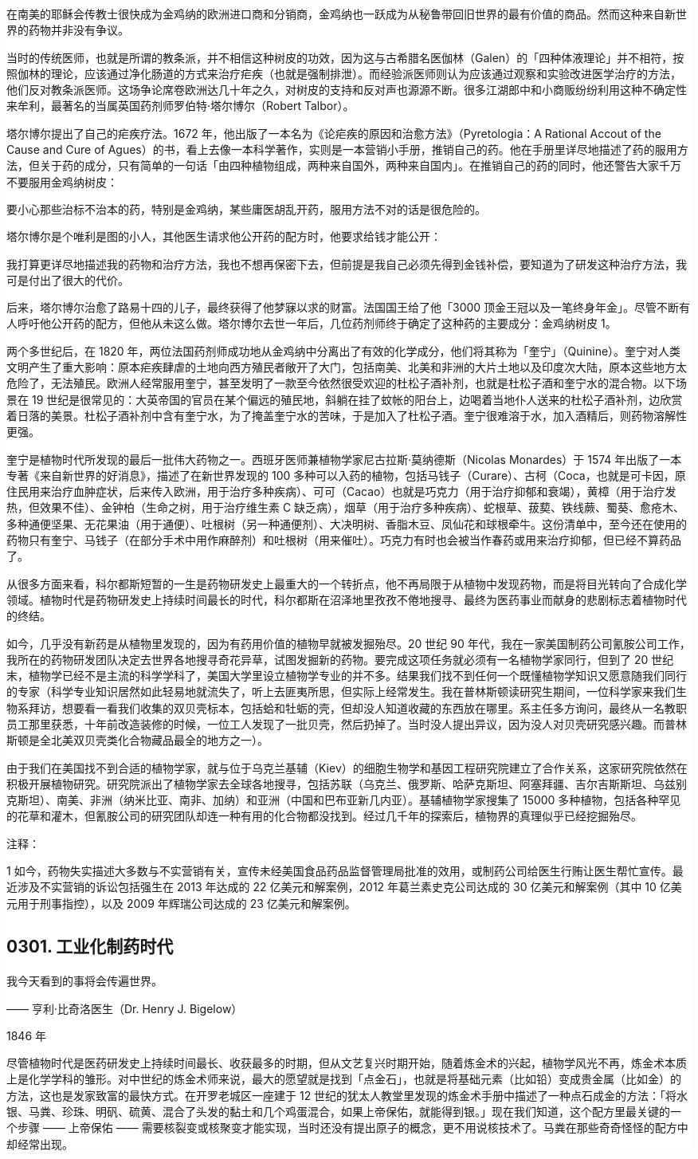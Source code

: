 在南美的耶稣会传教士很快成为金鸡纳的欧洲进口商和分销商，金鸡纳也一跃成为从秘鲁带回旧世界的最有价值的商品。然而这种来自新世界的药物并非没有争议。

当时的传统医师，也就是所谓的教条派，并不相信这种树皮的功效，因为这与古希腊名医伽林（Galen）的「四种体液理论」并不相符，按照伽林的理论，应该通过净化肠道的方式来治疗疟疾（也就是强制排泄）。而经验派医师则认为应该通过观察和实验改进医学治疗的方法，他们反对教条派医师。这场争论席卷欧洲达几十年之久，对树皮的支持和反对声也源源不断。很多江湖郎中和小商贩纷纷利用这种不确定性来牟利，最著名的当属英国药剂师罗伯特·塔尔博尔（Robert Talbor）。

塔尔博尔提出了自己的疟疾疗法。1672 年，他出版了一本名为《论疟疾的原因和治愈方法》（Pyretologia：A Rational Accout of the Cause and Cure of Agues）的书，看上去像一本科学著作，实则是一本营销小手册，推销自己的药。他在手册里详尽地描述了药的服用方法，但关于药的成分，只有简单的一句话「由四种植物组成，两种来自国外，两种来自国内」。在推销自己的药的同时，他还警告大家千万不要服用金鸡纳树皮：

要小心那些治标不治本的药，特别是金鸡纳，某些庸医胡乱开药，服用方法不对的话是很危险的。

塔尔博尔是个唯利是图的小人，其他医生请求他公开药的配方时，他要求给钱才能公开：

我打算更详尽地描述我的药物和治疗方法，我也不想再保密下去，但前提是我自己必须先得到金钱补偿，要知道为了研发这种治疗方法，我可是付出了很大的代价。

后来，塔尔博尔治愈了路易十四的儿子，最终获得了他梦寐以求的财富。法国国王给了他「3000 顶金王冠以及一笔终身年金」。尽管不断有人呼吁他公开药的配方，但他从未这么做。塔尔博尔去世一年后，几位药剂师终于确定了这种药的主要成分：金鸡纳树皮 1。

两个多世纪后，在 1820 年，两位法国药剂师成功地从金鸡纳中分离出了有效的化学成分，他们将其称为「奎宁」（Quinine）。奎宁对人类文明产生了重大影响：原本疟疾肆虐的土地向西方殖民者敞开了大门，包括南美、北美和非洲的大片土地以及印度次大陆，原本这些地方太危险了，无法殖民。欧洲人经常服用奎宁，甚至发明了一款至今依然很受欢迎的杜松子酒补剂，也就是杜松子酒和奎宁水的混合物。以下场景在 19 世纪是很常见的：大英帝国的官员在某个偏远的殖民地，斜躺在挂了蚊帐的阳台上，边喝着当地仆人送来的杜松子酒补剂，边欣赏着日落的美景。杜松子酒补剂中含有奎宁水，为了掩盖奎宁水的苦味，于是加入了杜松子酒。奎宁很难溶于水，加入酒精后，则药物溶解性更强。

奎宁是植物时代所发现的最后一批伟大药物之一。西班牙医师兼植物学家尼古拉斯·莫纳德斯（Nicolas Monardes）于 1574 年出版了一本专著《来自新世界的好消息》，描述了在新世界发现的 100 多种可以入药的植物，包括马钱子（Curare）、古柯（Coca，也就是可卡因，原住民用来治疗血肿症状，后来传入欧洲，用于治疗多种疾病）、可可（Cacao）也就是巧克力（用于治疗抑郁和衰竭），黄樟（用于治疗发热，但效果不佳）、金钟柏（生命之树，用于治疗维生素 C 缺乏病），烟草（用于治疗多种疾病）、蛇根草、菝葜、铁线蕨、蜀葵、愈疮木、多种通便坚果、无花果油（用于通便）、吐根树（另一种通便剂）、大决明树、香脂木豆、凤仙花和球根牵牛。这份清单中，至今还在使用的药物只有奎宁、马钱子（在部分手术中用作麻醉剂）和吐根树（用来催吐）。巧克力有时也会被当作春药或用来治疗抑郁，但已经不算药品了。

从很多方面来看，科尔都斯短暂的一生是药物研发史上最重大的一个转折点，他不再局限于从植物中发现药物，而是将目光转向了合成化学领域。植物时代是药物研发史上持续时间最长的时代，科尔都斯在沼泽地里孜孜不倦地搜寻、最终为医药事业而献身的悲剧标志着植物时代的终结。

如今，几乎没有新药是从植物里发现的，因为有药用价值的植物早就被发掘殆尽。20 世纪 90 年代，我在一家美国制药公司氰胺公司工作，我所在的药物研发团队决定去世界各地搜寻奇花异草，试图发掘新的药物。要完成这项任务就必须有一名植物学家同行，但到了 20 世纪末，植物学已经不是主流的科学学科了，美国大学里设立植物学专业的并不多。结果我们找不到任何一个既懂植物学知识又愿意随我们同行的专家（科学专业知识居然如此轻易地就流失了，听上去匪夷所思，但实际上经常发生。我在普林斯顿读研究生期间，一位科学家来我们生物系拜访，想要看一看我们收集的双贝壳标本，包括蛤和牡蛎的壳，但却没人知道收藏的东西放在哪里。系主任多方询问，最终从一名教职员工那里获悉，十年前改造装修的时候，一位工人发现了一批贝壳，然后扔掉了。当时没人提出异议，因为没人对贝壳研究感兴趣。而普林斯顿是全北美双贝壳类化合物藏品最全的地方之一）。

由于我们在美国找不到合适的植物学家，就与位于乌克兰基辅（Kiev）的细胞生物学和基因工程研究院建立了合作关系，这家研究院依然在积极开展植物研究。研究院派出了植物学家去全球各地搜寻，包括苏联（乌克兰、俄罗斯、哈萨克斯坦、阿塞拜疆、吉尔吉斯斯坦、乌兹别克斯坦）、南美、非洲（纳米比亚、南非、加纳）和亚洲（中国和巴布亚新几内亚）。基辅植物学家搜集了 15000 多种植物，包括各种罕见的花草和灌木，但氰胺公司的研究团队却连一种有用的化合物都没找到。经过几千年的探索后，植物界的真理似乎已经挖掘殆尽。

注释：

1 如今，药物失实描述大多数与不实营销有关，宣传未经美国食品药品监督管理局批准的效用，或制药公司给医生行贿让医生帮忙宣传。最近涉及不实营销的诉讼包括强生在 2013 年达成的 22 亿美元和解案例，2012 年葛兰素史克公司达成的 30 亿美元和解案例（其中 10 亿美元用于刑事指控），以及 2009 年辉瑞公司达成的 23 亿美元和解案例。

## 0301. 工业化制药时代

我今天看到的事将会传遍世界。

—— 亨利·比奇洛医生（Dr. Henry J. Bigelow）

1846 年

尽管植物时代是医药研发史上持续时间最长、收获最多的时期，但从文艺复兴时期开始，随着炼金术的兴起，植物学风光不再，炼金术本质上是化学学科的雏形。对中世纪的炼金术师来说，最大的愿望就是找到「点金石」，也就是将基础元素（比如铅）变成贵金属（比如金）的方法，这也是发家致富的最快方式。在开罗老城区一座建于 12 世纪的犹太人教堂里发现的炼金术手册中描述了一种点石成金的方法：「将水银、马粪、珍珠、明矾、硫黄、混合了头发的黏土和几个鸡蛋混合，如果上帝保佑，就能得到银。」现在我们知道，这个配方里最关键的一个步骤 —— 上帝保佑 —— 需要核裂变或核聚变才能实现，当时还没有提出原子的概念，更不用说核技术了。马粪在那些奇奇怪怪的配方中却经常出现。
